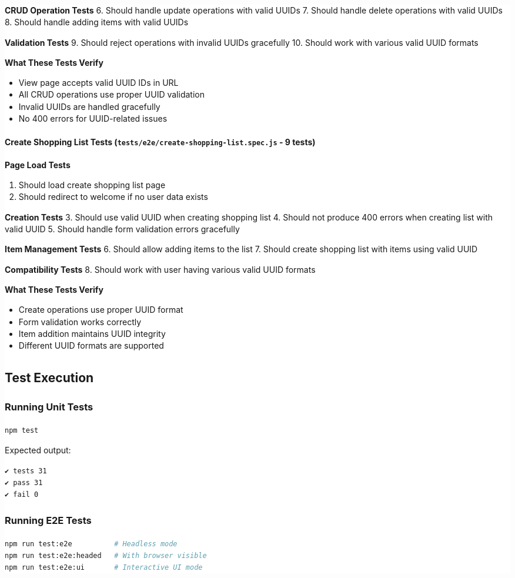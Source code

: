 **CRUD Operation Tests**
6. Should handle update operations with valid UUIDs
7. Should handle delete operations with valid UUIDs
8. Should handle adding items with valid UUIDs

**Validation Tests**
9. Should reject operations with invalid UUIDs gracefully
10. Should work with various valid UUID formats

**What These Tests Verify**
- View page accepts valid UUID IDs in URL
- All CRUD operations use proper UUID validation
- Invalid UUIDs are handled gracefully
- No 400 errors for UUID-related issues

#### Create Shopping List Tests (`tests/e2e/create-shopping-list.spec.js` - 9 tests)

**Page Load Tests**
1. Should load create shopping list page
2. Should redirect to welcome if no user data exists

**Creation Tests**
3. Should use valid UUID when creating shopping list
4. Should not produce 400 errors when creating list with valid UUID
5. Should handle form validation errors gracefully

**Item Management Tests**
6. Should allow adding items to the list
7. Should create shopping list with items using valid UUID

**Compatibility Tests**
8. Should work with user having various valid UUID formats

**What These Tests Verify**
- Create operations use proper UUID format
- Form validation works correctly
- Item addition maintains UUID integrity
- Different UUID formats are supported

## Test Execution

### Running Unit Tests
```bash
npm test
```
Expected output:
```
✔ tests 31
✔ pass 31
✔ fail 0
```

### Running E2E Tests
```bash
npm run test:e2e          # Headless mode
npm run test:e2e:headed   # With browser visible
npm run test:e2e:ui       # Interactive UI mode
```
